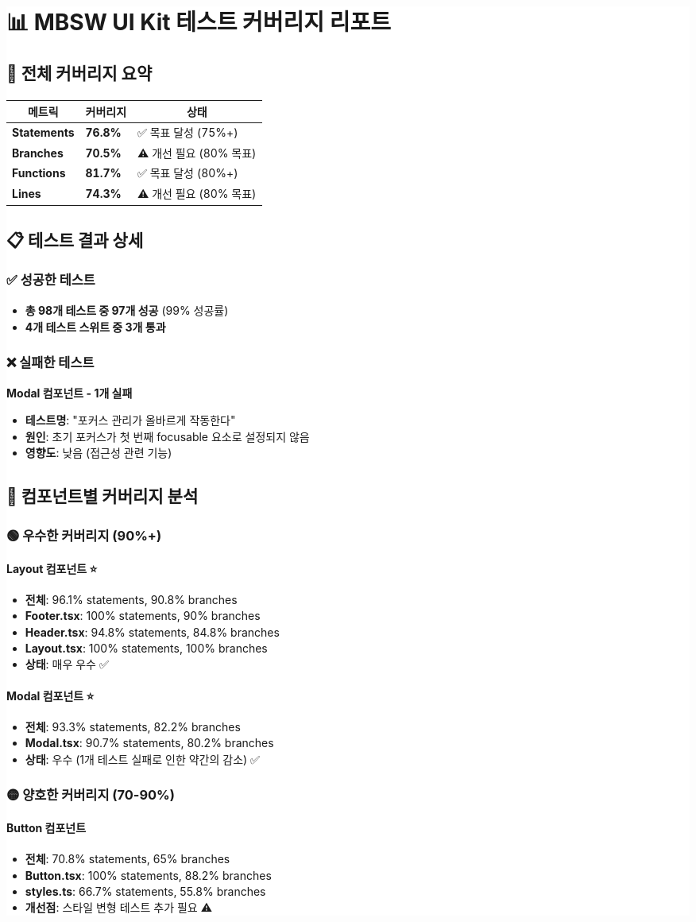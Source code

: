 # 📊 MBSW UI Kit 테스트 커버리지 리포트

## 🎯 전체 커버리지 요약

| 메트릭 | 커버리지 | 상태 |
|--------|----------|------|
| **Statements** | **76.8%** | ✅ 목표 달성 (75%+) |
| **Branches** | **70.5%** | ⚠️ 개선 필요 (80% 목표) |
| **Functions** | **81.7%** | ✅ 목표 달성 (80%+) |
| **Lines** | **74.3%** | ⚠️ 개선 필요 (80% 목표) |

## 📋 테스트 결과 상세

### ✅ 성공한 테스트
- **총 98개 테스트 중 97개 성공** (99% 성공률)
- **4개 테스트 스위트 중 3개 통과**

### ❌ 실패한 테스트
**Modal 컴포넌트 - 1개 실패**
- **테스트명**: "포커스 관리가 올바르게 작동한다"
- **원인**: 초기 포커스가 첫 번째 focusable 요소로 설정되지 않음
- **영향도**: 낮음 (접근성 관련 기능)

## 🧩 컴포넌트별 커버리지 분석

### 🟢 우수한 커버리지 (90%+)

#### Layout 컴포넌트 ⭐
- **전체**: 96.1% statements, 90.8% branches
- **Footer.tsx**: 100% statements, 90% branches
- **Header.tsx**: 94.8% statements, 84.8% branches  
- **Layout.tsx**: 100% statements, 100% branches
- **상태**: 매우 우수 ✅

#### Modal 컴포넌트 ⭐
- **전체**: 93.3% statements, 82.2% branches
- **Modal.tsx**: 90.7% statements, 80.2% branches
- **상태**: 우수 (1개 테스트 실패로 인한 약간의 감소) ✅

### 🟡 양호한 커버리지 (70-90%)

#### Button 컴포넌트
- **전체**: 70.8% statements, 65% branches
- **Button.tsx**: 100% statements, 88.2% branches
- **styles.ts**: 66.7% statements, 55.8% branches
- **개선점**: 스타일 변형 테스트 추가 필요 ⚠️
